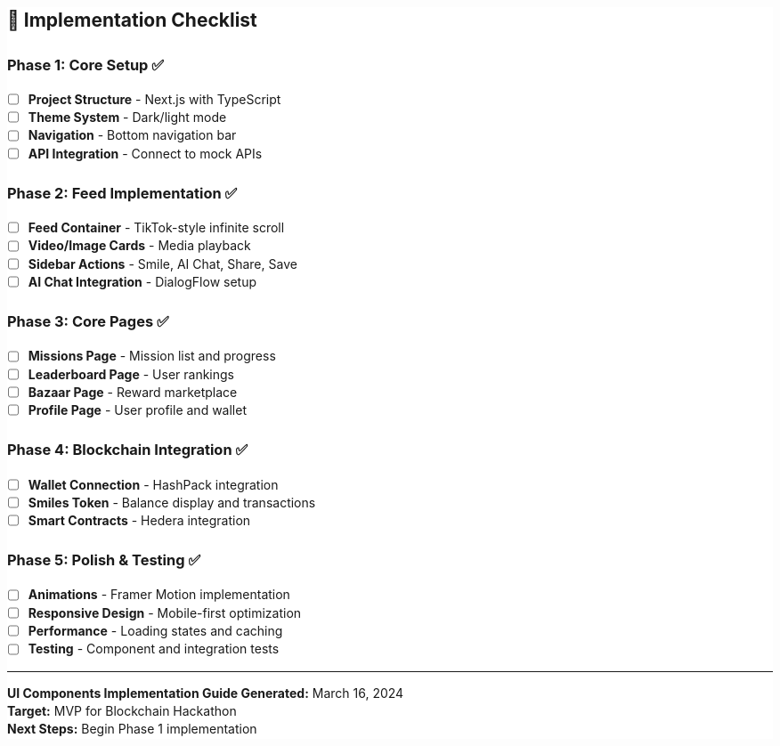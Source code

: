 
## 🎯 Implementation Checklist

### Phase 1: Core Setup ✅
- [ ] **Project Structure** - Next.js with TypeScript
- [ ] **Theme System** - Dark/light mode
- [ ] **Navigation** - Bottom navigation bar
- [ ] **API Integration** - Connect to mock APIs

### Phase 2: Feed Implementation ✅
- [ ] **Feed Container** - TikTok-style infinite scroll
- [ ] **Video/Image Cards** - Media playback
- [ ] **Sidebar Actions** - Smile, AI Chat, Share, Save
- [ ] **AI Chat Integration** - DialogFlow setup

### Phase 3: Core Pages ✅
- [ ] **Missions Page** - Mission list and progress
- [ ] **Leaderboard Page** - User rankings
- [ ] **Bazaar Page** - Reward marketplace
- [ ] **Profile Page** - User profile and wallet

### Phase 4: Blockchain Integration ✅
- [ ] **Wallet Connection** - HashPack integration
- [ ] **Smiles Token** - Balance display and transactions
- [ ] **Smart Contracts** - Hedera integration

### Phase 5: Polish & Testing ✅
- [ ] **Animations** - Framer Motion implementation
- [ ] **Responsive Design** - Mobile-first optimization
- [ ] **Performance** - Loading states and caching
- [ ] **Testing** - Component and integration tests

---

**UI Components Implementation Guide Generated:** March 16, 2024  
**Target:** MVP for Blockchain Hackathon  
**Next Steps:** Begin Phase 1 implementation 